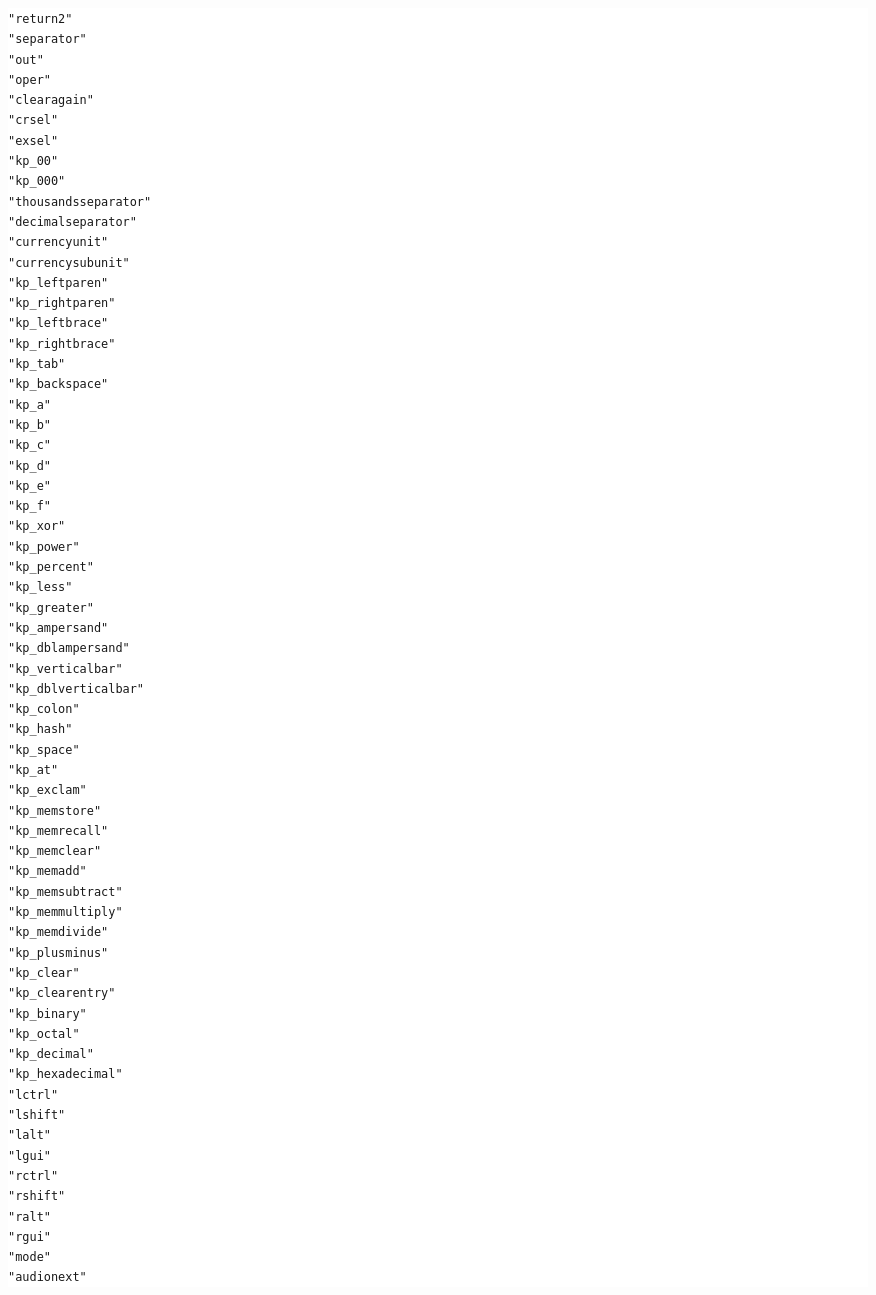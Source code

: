 ```
"return2"
"separator"
"out"
"oper"
"clearagain"
"crsel"
"exsel"
"kp_00"
"kp_000"
"thousandsseparator"
"decimalseparator"
"currencyunit"
"currencysubunit"
"kp_leftparen"
"kp_rightparen"
"kp_leftbrace"
"kp_rightbrace"
"kp_tab"
"kp_backspace"
"kp_a"
"kp_b"
"kp_c"
"kp_d"
"kp_e"
"kp_f"
"kp_xor"
"kp_power"
"kp_percent"
"kp_less"
"kp_greater"
"kp_ampersand"
"kp_dblampersand"
"kp_verticalbar"
"kp_dblverticalbar"
"kp_colon"
"kp_hash"
"kp_space"
"kp_at"
"kp_exclam"
"kp_memstore"
"kp_memrecall"
"kp_memclear"
"kp_memadd"
"kp_memsubtract"
"kp_memmultiply"
"kp_memdivide"
"kp_plusminus"
"kp_clear"
"kp_clearentry"
"kp_binary"
"kp_octal"
"kp_decimal"
"kp_hexadecimal"
"lctrl"
"lshift"
"lalt"
"lgui"
"rctrl"
"rshift"
"ralt"
"rgui"
"mode"
"audionext"
```
